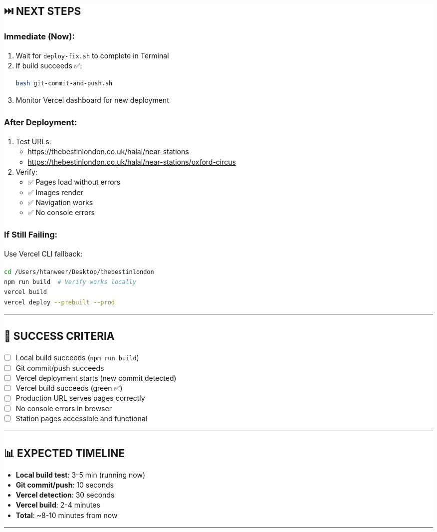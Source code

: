 
## ⏭️ NEXT STEPS

### Immediate (Now):
1. Wait for `deploy-fix.sh` to complete in Terminal
2. If build succeeds ✅:
   ```bash
   bash git-commit-and-push.sh
   ```
3. Monitor Vercel dashboard for new deployment

### After Deployment:
1. Test URLs:
   - https://thebestinlondon.co.uk/halal/near-stations
   - https://thebestinlondon.co.uk/halal/near-stations/oxford-circus
2. Verify:
   - ✅ Pages load without errors
   - ✅ Images render
   - ✅ Navigation works
   - ✅ No console errors

### If Still Failing:
Use Vercel CLI fallback:
```bash
cd /Users/htanweer/Desktop/thebestinlondon
npm run build  # Verify works locally
vercel build
vercel deploy --prebuilt --prod
```

---

## 🎯 SUCCESS CRITERIA

- [ ] Local build succeeds (`npm run build`)
- [ ] Git commit/push succeeds
- [ ] Vercel deployment starts (new commit detected)
- [ ] Vercel build succeeds (green ✅)
- [ ] Production URL serves pages correctly
- [ ] No console errors in browser
- [ ] Station pages accessible and functional

---

## 📊 EXPECTED TIMELINE

- **Local build test**: 3-5 min (running now)
- **Git commit/push**: 10 seconds
- **Vercel detection**: 30 seconds
- **Vercel build**: 2-4 minutes
- **Total**: ~8-10 minutes from now

---